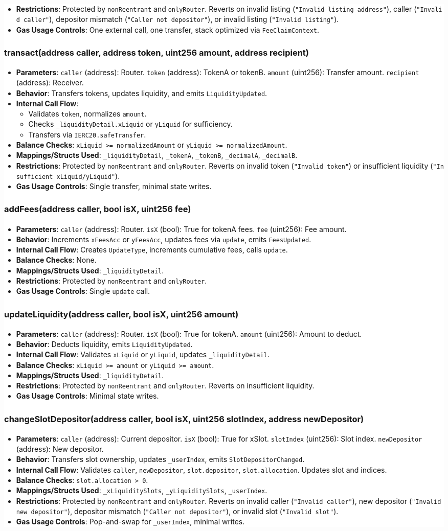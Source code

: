 - **Restrictions**: Protected by `nonReentrant` and `onlyRouter`. Reverts on invalid listing (`"Invalid listing address"`), caller (`"Invalid caller"`), depositor mismatch (`"Caller not depositor"`), or invalid listing (`"Invalid listing"`).
- **Gas Usage Controls**: One external call, one transfer, stack optimized via `FeeClaimContext`.

### transact(address caller, address token, uint256 amount, address recipient)
- **Parameters**: `caller` (address): Router. `token` (address): TokenA or tokenB. `amount` (uint256): Transfer amount. `recipient` (address): Receiver.
- **Behavior**: Transfers tokens, updates liquidity, and emits `LiquidityUpdated`.
- **Internal Call Flow**:
  - Validates `token`, normalizes `amount`.
  - Checks `_liquidityDetail.xLiquid` or `yLiquid` for sufficiency.
  - Transfers via `IERC20.safeTransfer`.
- **Balance Checks**: `xLiquid >= normalizedAmount` or `yLiquid >= normalizedAmount`.
- **Mappings/Structs Used**: `_liquidityDetail`, `_tokenA`, `_tokenB`, `_decimalA`, `_decimalB`.
- **Restrictions**: Protected by `nonReentrant` and `onlyRouter`. Reverts on invalid token (`"Invalid token"`) or insufficient liquidity (`"Insufficient xLiquid/yLiquid"`).
- **Gas Usage Controls**: Single transfer, minimal state writes.

### addFees(address caller, bool isX, uint256 fee)
- **Parameters**: `caller` (address): Router. `isX` (bool): True for tokenA fees. `fee` (uint256): Fee amount.
- **Behavior**: Increments `xFeesAcc` or `yFeesAcc`, updates fees via `update`, emits `FeesUpdated`.
- **Internal Call Flow**: Creates `UpdateType`, increments cumulative fees, calls `update`.
- **Balance Checks**: None.
- **Mappings/Structs Used**: `_liquidityDetail`.
- **Restrictions**: Protected by `nonReentrant` and `onlyRouter`.
- **Gas Usage Controls**: Single `update` call.

### updateLiquidity(address caller, bool isX, uint256 amount)
- **Parameters**: `caller` (address): Router. `isX` (bool): True for tokenA. `amount` (uint256): Amount to deduct.
- **Behavior**: Deducts liquidity, emits `LiquidityUpdated`.
- **Internal Call Flow**: Validates `xLiquid` or `yLiquid`, updates `_liquidityDetail`.
- **Balance Checks**: `xLiquid >= amount` or `yLiquid >= amount`.
- **Mappings/Structs Used**: `_liquidityDetail`.
- **Restrictions**: Protected by `nonReentrant` and `onlyRouter`. Reverts on insufficient liquidity.
- **Gas Usage Controls**: Minimal state writes.

### changeSlotDepositor(address caller, bool isX, uint256 slotIndex, address newDepositor)
- **Parameters**: `caller` (address): Current depositor. `isX` (bool): True for xSlot. `slotIndex` (uint256): Slot index. `newDepositor` (address): New depositor.
- **Behavior**: Transfers slot ownership, updates `_userIndex`, emits `SlotDepositorChanged`.
- **Internal Call Flow**: Validates `caller`, `newDepositor`, `slot.depositor`, `slot.allocation`. Updates slot and indices.
- **Balance Checks**: `slot.allocation > 0`.
- **Mappings/Structs Used**: `_xLiquiditySlots`, `_yLiquiditySlots`, `_userIndex`.
- **Restrictions**: Protected by `nonReentrant` and `onlyRouter`. Reverts on invalid caller (`"Invalid caller"`), new depositor (`"Invalid new depositor"`), depositor mismatch (`"Caller not depositor"`), or invalid slot (`"Invalid slot"`).
- **Gas Usage Controls**: Pop-and-swap for `_userIndex`, minimal writes.
